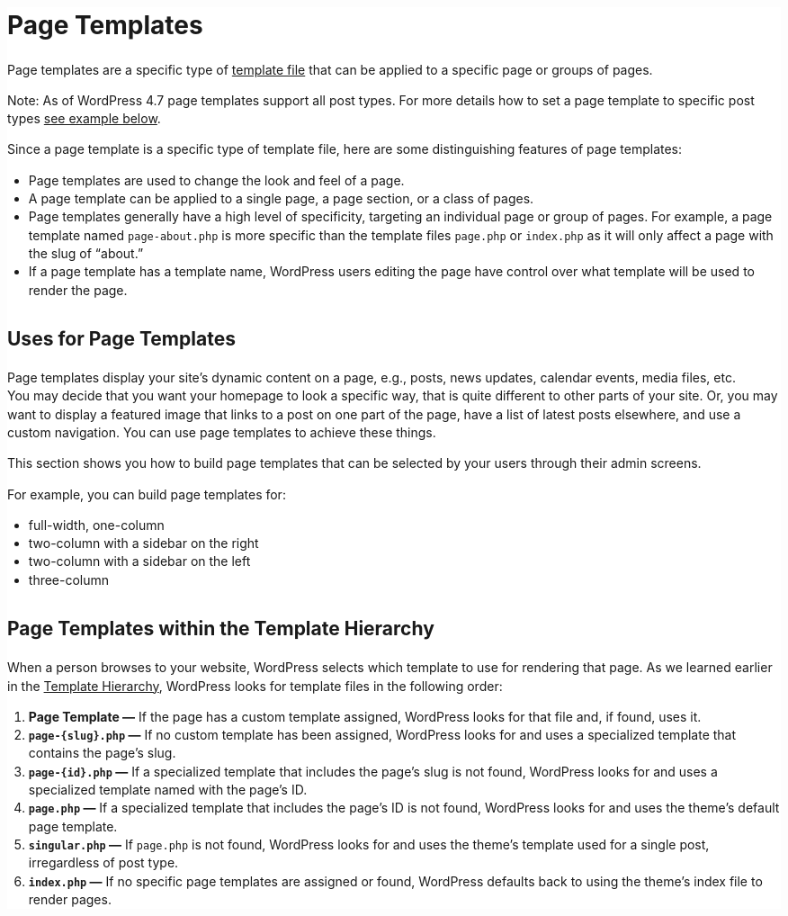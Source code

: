 # Page Templates

Page templates are a specific type of [template file](https://developer.wordpress.org/themes/basics/template-files/ "Template Files") that can be applied to a specific page or groups of pages.

Note: As of WordPress 4.7 page templates support all post types. For more details how to set a page template to specific post types [see example below](#creating-page-templates-for-specific-post-types).

Since a page template is a specific type of template file, here are some distinguishing features of page templates:

*   Page templates are used to change the look and feel of a page.
*   A page template can be applied to a single page, a page section, or a class of pages.
*   Page templates generally have a high level of specificity, targeting an individual page or group of pages. For example, a page template named `page-about.php` is more specific than the template files `page.php` or `index.php` as it will only affect a page with the slug of “about.”
*   If a page template has a template name, WordPress users editing the page have control over what template will be used to render the page.

## Uses for Page Templates

Page templates display your site’s dynamic content on a page, e.g., posts, news updates, calendar events, media files, etc. You may decide that you want your homepage to look a specific way, that is quite different to other parts of your site. Or, you may want to display a featured image that links to a post on one part of the page, have a list of latest posts elsewhere, and use a custom navigation. You can use page templates to achieve these things.

This section shows you how to build page templates that can be selected by your users through their admin screens.

For example, you can build page templates for:

*   full-width, one-column
*   two-column with a sidebar on the right
*   two-column with a sidebar on the left
*   three-column

## Page Templates within the Template Hierarchy

When a person browses to your website, WordPress selects which template to use for rendering that page. As we learned earlier in the [Template Hierarchy](https://developer.wordpress.org/themes/basics/template-hierarchy/ "Template Hierarchy"), WordPress looks for template files in the following order:

1.  **Page Template —** If the page has a custom template assigned, WordPress looks for that file and, if found, uses it.
2.  **`page-{slug}.php` —** If no custom template has been assigned, WordPress looks for and uses a specialized template that contains the page’s slug.
3.  **`page-{id}.php` —** If a specialized template that includes the page’s slug is not found, WordPress looks for and uses a specialized template named with the page’s ID.
4.  **`page.php` —** If a specialized template that includes the page’s ID is not found, WordPress looks for and uses the theme’s default page template.
5.  **`singular.php` —** If `page.php` is not found, WordPress looks for and uses the theme’s template used for a single post, irregardless of post type.
6.  **`index.php` —** If no specific page templates are assigned or found, WordPress defaults back to using the theme’s index file to render pages.
